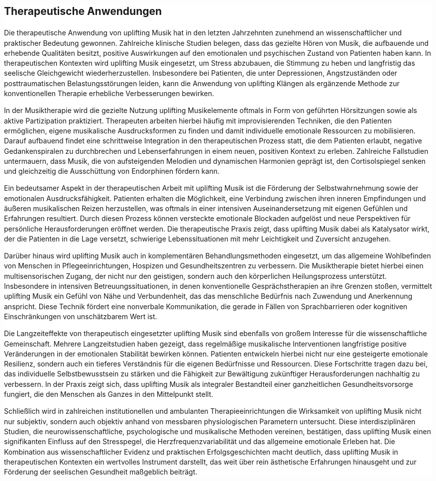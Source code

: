 
## Therapeutische Anwendungen

Die therapeutische Anwendung von uplifting Musik hat in den letzten Jahrzehnten zunehmend an wissenschaftlicher und praktischer Bedeutung gewonnen. Zahlreiche klinische Studien belegen, dass das gezielte Hören von Musik, die aufbauende und erhebende Qualitäten besitzt, positive Auswirkungen auf den emotionalen und psychischen Zustand von Patienten haben kann. In therapeutischen Kontexten wird uplifting Musik eingesetzt, um Stress abzubauen, die Stimmung zu heben und langfristig das seelische Gleichgewicht wiederherzustellen. Insbesondere bei Patienten, die unter Depressionen, Angstzuständen oder posttraumatischen Belastungsstörungen leiden, kann die Anwendung von uplifting Klängen als ergänzende Methode zur konventionellen Therapie erhebliche Verbesserungen bewirken.

In der Musiktherapie wird die gezielte Nutzung uplifting Musikelemente oftmals in Form von geführten Hörsitzungen sowie als aktive Partizipation praktiziert. Therapeuten arbeiten hierbei häufig mit improvisierenden Techniken, die den Patienten ermöglichen, eigene musikalische Ausdrucksformen zu finden und damit individuelle emotionale Ressourcen zu mobilisieren. Darauf aufbauend findet eine schrittweise Integration in den therapeutischen Prozess statt, die dem Patienten erlaubt, negative Gedankenspiralen zu durchbrechen und Lebenserfahrungen in einem neuen, positiven Kontext zu erleben. Zahlreiche Fallstudien untermauern, dass Musik, die von aufsteigenden Melodien und dynamischen Harmonien geprägt ist, den Cortisolspiegel senken und gleichzeitig die Ausschüttung von Endorphinen fördern kann.  

Ein bedeutsamer Aspekt in der therapeutischen Arbeit mit uplifting Musik ist die Förderung der Selbstwahrnehmung sowie der emotionalen Ausdrucksfähigkeit. Patienten erhalten die Möglichkeit, eine Verbindung zwischen ihren inneren Empfindungen und äußeren musikalischen Reizen herzustellen, was oftmals in einer intensiven Auseinandersetzung mit eigenen Gefühlen und Erfahrungen resultiert. Durch diesen Prozess können versteckte emotionale Blockaden aufgelöst und neue Perspektiven für persönliche Herausforderungen eröffnet werden. Die therapeutische Praxis zeigt, dass uplifting Musik dabei als Katalysator wirkt, der die Patienten in die Lage versetzt, schwierige Lebenssituationen mit mehr Leichtigkeit und Zuversicht anzugehen.

Darüber hinaus wird uplifting Musik auch in komplementären Behandlungsmethoden eingesetzt, um das allgemeine Wohlbefinden von Menschen in Pflegeeinrichtungen, Hospizen und Gesundheitszentren zu verbessern. Die Musiktherapie bietet hierbei einen multisensorischen Zugang, der nicht nur den geistigen, sondern auch den körperlichen Heilungsprozess unterstützt. Insbesondere in intensiven Betreuungssituationen, in denen konventionelle Gesprächstherapien an ihre Grenzen stoßen, vermittelt uplifting Musik ein Gefühl von Nähe und Verbundenheit, das das menschliche Bedürfnis nach Zuwendung und Anerkennung anspricht. Diese Technik fördert eine nonverbale Kommunikation, die gerade in Fällen von Sprachbarrieren oder kognitiven Einschränkungen von unschätzbarem Wert ist.

Die Langzeiteffekte von therapeutisch eingesetzter uplifting Musik sind ebenfalls von großem Interesse für die wissenschaftliche Gemeinschaft. Mehrere Langzeitstudien haben gezeigt, dass regelmäßige musikalische Interventionen langfristige positive Veränderungen in der emotionalen Stabilität bewirken können. Patienten entwickeln hierbei nicht nur eine gesteigerte emotionale Resilienz, sondern auch ein tieferes Verständnis für die eigenen Bedürfnisse und Ressourcen. Diese Fortschritte tragen dazu bei, das individuelle Selbstbewusstsein zu stärken und die Fähigkeit zur Bewältigung zukünftiger Herausforderungen nachhaltig zu verbessern. In der Praxis zeigt sich, dass uplifting Musik als integraler Bestandteil einer ganzheitlichen Gesundheitsvorsorge fungiert, die den Menschen als Ganzes in den Mittelpunkt stellt.

Schließlich wird in zahlreichen institutionellen und ambulanten Therapieeinrichtungen die Wirksamkeit von uplifting Musik nicht nur subjektiv, sondern auch objektiv anhand von messbaren physiologischen Parametern untersucht. Diese interdisziplinären Studien, die neurowissenschaftliche, psychologische und musikalische Methoden vereinen, bestätigen, dass uplifting Musik einen signifikanten Einfluss auf den Stresspegel, die Herzfrequenzvariabilität und das allgemeine emotionale Erleben hat. Die Kombination aus wissenschaftlicher Evidenz und praktischen Erfolgsgeschichten macht deutlich, dass uplifting Musik in therapeutischen Kontexten ein wertvolles Instrument darstellt, das weit über rein ästhetische Erfahrungen hinausgeht und zur Förderung der seelischen Gesundheit maßgeblich beiträgt.
